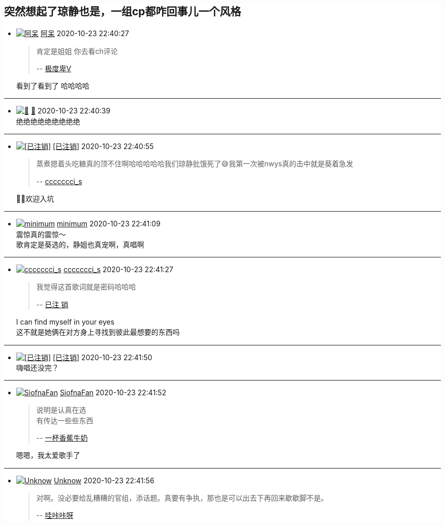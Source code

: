   突然想起了琼静也是，一组cp都咋回事儿一个风格  
---
* [![阿呆](../../image/icon/u223579792-1.jpg)](https://www.douban.com/people/223579792/)    [阿呆](https://www.douban.com/people/223579792/)    2020-10-23 22:40:27  
  >肯定是姐姐 你去看ch评论  
  >
  >-- [极度卑V](https://www.douban.com/people/128720588/)  
  
  看到了看到了 哈哈哈哈  
---
* [![🍃](../../image/icon/u207666387-7.jpg)](https://www.douban.com/people/207666387/)    [🍃](https://www.douban.com/people/207666387/)    2020-10-23 22:40:39  
  绝绝绝绝绝绝绝绝绝  
---
* [![[已注销]](../../image/icon/user_normal.jpg)](https://www.douban.com/people/219008874/)    [[已注销]](https://www.douban.com/people/219008874/)    2020-10-23 22:40:55  
  >蒸煮摁着头吃糖真的顶不住啊哈哈哈哈哈我们琼静批饿死了😅我第一次被nwys真的击中就是葵着急发  
  >
  >-- [ccccccci_s](https://www.douban.com/people/49153314/)  
  
  🤣🤣欢迎入坑  
---
* [![minimum](../../image/icon/u218236166-1.jpg)](https://www.douban.com/people/218236166/)    [minimum](https://www.douban.com/people/218236166/)    2020-10-23 22:41:09  
  震惊真的震惊～  
  歌肯定是葵选的，静姐也真宠啊，真唱啊  
---
* [![ccccccci_s](../../image/icon/u49153314-4.jpg)](https://www.douban.com/people/49153314/)    [ccccccci_s](https://www.douban.com/people/49153314/)    2020-10-23 22:41:27  
  >我觉得这首歌词就是密码哈哈哈  
  >
  >-- [已注 销](https://www.douban.com/people/155947097/)  
  
  I can find myself in your eyes  
  这不就是她俩在对方身上寻找到彼此最想要的东西吗  
---
* [![[已注销]](../../image/icon/user_normal.jpg)](https://www.douban.com/people/219008874/)    [[已注销]](https://www.douban.com/people/219008874/)    2020-10-23 22:41:50  
  嗨唱还没完？  
---
* [![SiofnaFan](../../image/icon/u180076918-2.jpg)](https://www.douban.com/people/180076918/)    [SiofnaFan](https://www.douban.com/people/180076918/)    2020-10-23 22:41:52  
  >说明是认真在选  
  >有传达一些些东西  
  >
  >-- [一杯香蕉牛奶](https://www.douban.com/people/145961264/)  
  
  嗯嗯，我太爱歌手了  
---
* [![Unknow](../../image/icon/u219306324-4.jpg)](https://www.douban.com/people/219306324/)    [Unknow](https://www.douban.com/people/219306324/)    2020-10-23 22:41:56  
  >对啊。没必要给乱糟糟的官组，添话题。真要有争执，那也是可以出去下再回来歇歇脚不是。  
  >
  >-- [哇咔咔呀](https://www.douban.com/people/213342632/)  
  